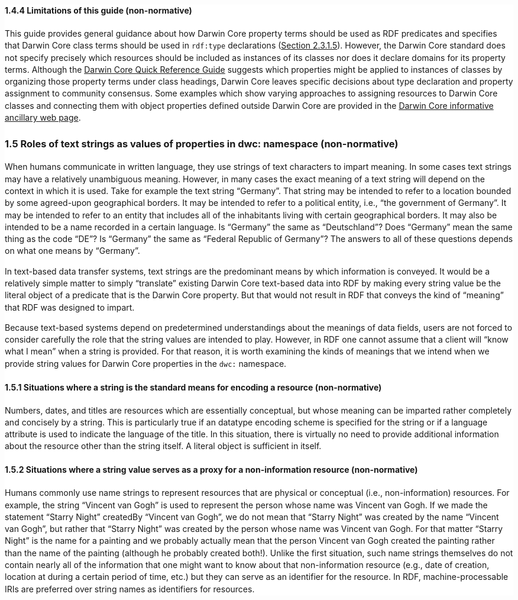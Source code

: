 #### 1.4.4 Limitations of this guide (non-normative)

This guide provides general guidance about how Darwin Core property terms should be used as RDF predicates and specifies that Darwin Core class terms should be used in ```rdf:type``` declarations ([Section 2.3.1.5](#2315-classes-to-be-used-for-type-declarations-of-resources-described-using-darwin-core-normative)). However, the Darwin Core standard does not specify precisely which resources should be included as instances of its classes nor does it declare domains for its property terms. Although the [Darwin Core Quick Reference Guide](http://rs.tdwg.org/dwc/terms/index.htm) suggests which properties might be applied to instances of classes by organizing those property terms under class headings, Darwin Core leaves specific decisions about type declaration and property assignment to community consensus. Some examples which show varying approaches to assigning resources to Darwin Core classes and connecting them with object properties defined outside Darwin Core are provided in the [Darwin Core informative ancillary web page](https://github.com/tdwg/rdf/blob/master/DwCAncillary.md).

### 1.5 Roles of text strings as values of properties in dwc: namespace (non-normative)

When humans communicate in written language, they use strings of text characters to impart meaning. In some cases text strings may have a relatively unambiguous meaning. However, in many cases the exact meaning of a text string will depend on the context in which it is used. Take for example the text string “Germany”. That string may be intended to refer to a location bounded by some agreed-upon geographical borders. It may be intended to refer to a political entity, i.e., “the government of Germany”. It may be intended to refer to an entity that includes all of the inhabitants living with certain geographical borders. It may also be intended to be a name recorded in a certain language. Is “Germany” the same as “Deutschland”? Does “Germany” mean the same thing as the code “DE”? Is “Germany” the same as “Federal Republic of Germany”? The answers to all of these questions depends on what one means by “Germany”.

In text-based data transfer systems, text strings are the predominant means by which information is conveyed. It would be a relatively simple matter to simply “translate” existing Darwin Core text-based data into RDF by making every string value be the literal object of a predicate that is the Darwin Core property. But that would not result in RDF that conveys the kind of “meaning” that RDF was designed to impart.

Because text-based systems depend on predetermined understandings about the meanings of data fields, users are not forced to consider carefully the role that the string values are intended to play. However, in RDF one cannot assume that a client will “know what I mean” when a string is provided. For that reason, it is worth examining the kinds of meanings that we intend when we provide string values for Darwin Core properties in the ```dwc:``` namespace.

#### 1.5.1 Situations where a string is the standard means for encoding a resource (non-normative)

Numbers, dates, and titles are resources which are essentially conceptual, but whose meaning can be imparted rather completely and concisely by a string. This is particularly true if an datatype encoding scheme is specified for the string or if a language attribute is used to indicate the language of the title. In this situation, there is virtually no need to provide additional information about the resource other than the string itself. A literal object is sufficient in itself.

#### 1.5.2 Situations where a string value serves as a proxy for a non-information resource (non-normative)

Humans commonly use name strings to represent resources that are physical or conceptual (i.e., non-information) resources. For example, the string “Vincent van Gogh” is used to represent the person whose name was Vincent van Gogh. If we made the statement “Starry Night” createdBy “Vincent van Gogh”, we do not mean that “Starry Night” was created by the name “Vincent van Gogh”, but rather that “Starry Night” was created by the person whose name was Vincent van Gogh. For that matter “Starry Night” is the name for a painting and we probably actually mean that the person Vincent van Gogh created the painting rather than the name of the painting (although he probably created both!). Unlike the first situation, such name strings themselves do not contain nearly all of the information that one might want to know about that non-information resource (e.g., date of creation, location at during a certain period of time, etc.) but they can serve as an identifier for the resource. In RDF, machine-processable IRIs are preferred over string names as identifiers for resources.
